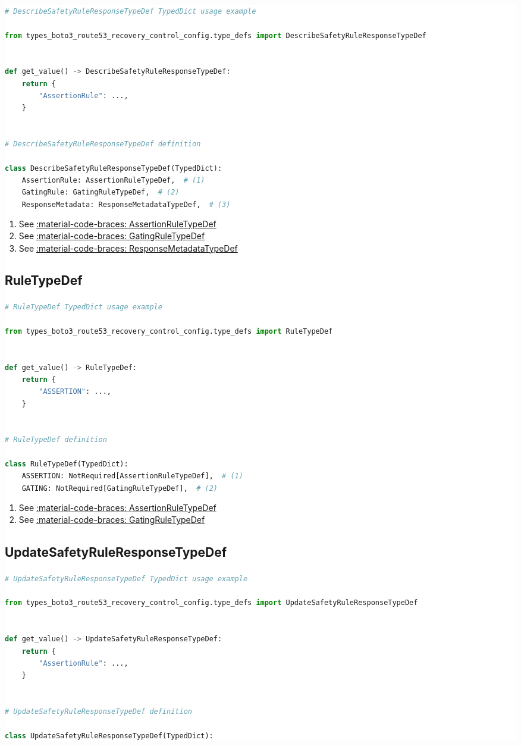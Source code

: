 ```python
# DescribeSafetyRuleResponseTypeDef TypedDict usage example

from types_boto3_route53_recovery_control_config.type_defs import DescribeSafetyRuleResponseTypeDef


def get_value() -> DescribeSafetyRuleResponseTypeDef:
    return {
        "AssertionRule": ...,
    }


# DescribeSafetyRuleResponseTypeDef definition

class DescribeSafetyRuleResponseTypeDef(TypedDict):
    AssertionRule: AssertionRuleTypeDef,  # (1)
    GatingRule: GatingRuleTypeDef,  # (2)
    ResponseMetadata: ResponseMetadataTypeDef,  # (3)
```

1. See [:material-code-braces: AssertionRuleTypeDef](./type_defs.md#assertionruletypedef)
2. See [:material-code-braces: GatingRuleTypeDef](./type_defs.md#gatingruletypedef)
3. See [:material-code-braces: ResponseMetadataTypeDef](./type_defs.md#responsemetadatatypedef)

## RuleTypeDef

```python
# RuleTypeDef TypedDict usage example

from types_boto3_route53_recovery_control_config.type_defs import RuleTypeDef


def get_value() -> RuleTypeDef:
    return {
        "ASSERTION": ...,
    }


# RuleTypeDef definition

class RuleTypeDef(TypedDict):
    ASSERTION: NotRequired[AssertionRuleTypeDef],  # (1)
    GATING: NotRequired[GatingRuleTypeDef],  # (2)
```

1. See [:material-code-braces: AssertionRuleTypeDef](./type_defs.md#assertionruletypedef)
2. See [:material-code-braces: GatingRuleTypeDef](./type_defs.md#gatingruletypedef)

## UpdateSafetyRuleResponseTypeDef

```python
# UpdateSafetyRuleResponseTypeDef TypedDict usage example

from types_boto3_route53_recovery_control_config.type_defs import UpdateSafetyRuleResponseTypeDef


def get_value() -> UpdateSafetyRuleResponseTypeDef:
    return {
        "AssertionRule": ...,
    }


# UpdateSafetyRuleResponseTypeDef definition

class UpdateSafetyRuleResponseTypeDef(TypedDict):
```